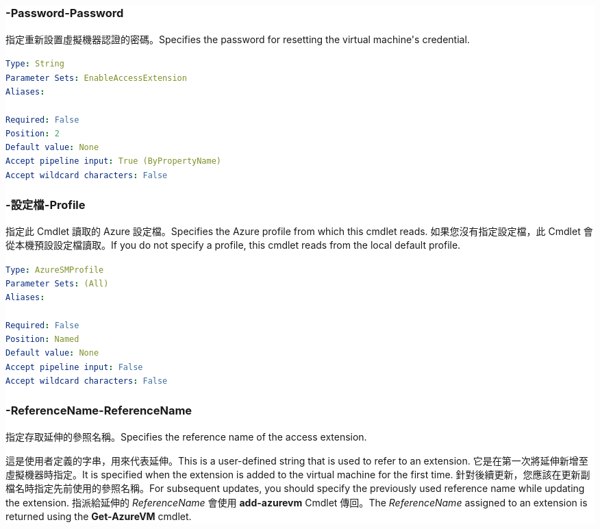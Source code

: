 ### <span data-ttu-id="670b8-130">-Password</span><span class="sxs-lookup"><span data-stu-id="670b8-130">-Password</span></span>
<span data-ttu-id="670b8-131">指定重新設置虛擬機器認證的密碼。</span><span class="sxs-lookup"><span data-stu-id="670b8-131">Specifies the password for resetting the virtual machine's credential.</span></span>

```yaml
Type: String
Parameter Sets: EnableAccessExtension
Aliases: 

Required: False
Position: 2
Default value: None
Accept pipeline input: True (ByPropertyName)
Accept wildcard characters: False
```

### <span data-ttu-id="670b8-132">-設定檔</span><span class="sxs-lookup"><span data-stu-id="670b8-132">-Profile</span></span>
<span data-ttu-id="670b8-133">指定此 Cmdlet 讀取的 Azure 設定檔。</span><span class="sxs-lookup"><span data-stu-id="670b8-133">Specifies the Azure profile from which this cmdlet reads.</span></span>
<span data-ttu-id="670b8-134">如果您沒有指定設定檔，此 Cmdlet 會從本機預設設定檔讀取。</span><span class="sxs-lookup"><span data-stu-id="670b8-134">If you do not specify a profile, this cmdlet reads from the local default profile.</span></span>

```yaml
Type: AzureSMProfile
Parameter Sets: (All)
Aliases: 

Required: False
Position: Named
Default value: None
Accept pipeline input: False
Accept wildcard characters: False
```

### <span data-ttu-id="670b8-135">-ReferenceName</span><span class="sxs-lookup"><span data-stu-id="670b8-135">-ReferenceName</span></span>
<span data-ttu-id="670b8-136">指定存取延伸的參照名稱。</span><span class="sxs-lookup"><span data-stu-id="670b8-136">Specifies the reference name of the access extension.</span></span>

<span data-ttu-id="670b8-137">這是使用者定義的字串，用來代表延伸。</span><span class="sxs-lookup"><span data-stu-id="670b8-137">This is a user-defined string that is used to refer to an extension.</span></span>
<span data-ttu-id="670b8-138">它是在第一次將延伸新增至虛擬機器時指定。</span><span class="sxs-lookup"><span data-stu-id="670b8-138">It is specified when the extension is added to the virtual machine for the first time.</span></span>
<span data-ttu-id="670b8-139">針對後續更新，您應該在更新副檔名時指定先前使用的參照名稱。</span><span class="sxs-lookup"><span data-stu-id="670b8-139">For subsequent updates, you should specify the previously used reference name while updating the extension.</span></span>
<span data-ttu-id="670b8-140">指派給延伸的 *ReferenceName* 會使用 **add-azurevm** Cmdlet 傳回。</span><span class="sxs-lookup"><span data-stu-id="670b8-140">The *ReferenceName* assigned to an extension is returned using the **Get-AzureVM** cmdlet.</span></span>
